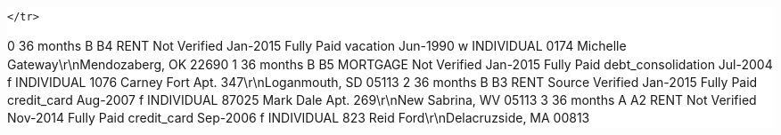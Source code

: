     </tr>
  </thead>
  <tbody>
    <tr>
      <th>0</th>
      <td>36 months</td>
      <td>B</td>
      <td>B4</td>
      <td>RENT</td>
      <td>Not Verified</td>
      <td>Jan-2015</td>
      <td>Fully Paid</td>
      <td>vacation</td>
      <td>Jun-1990</td>
      <td>w</td>
      <td>INDIVIDUAL</td>
      <td>0174 Michelle Gateway\r\nMendozaberg, OK 22690</td>
    </tr>
    <tr>
      <th>1</th>
      <td>36 months</td>
      <td>B</td>
      <td>B5</td>
      <td>MORTGAGE</td>
      <td>Not Verified</td>
      <td>Jan-2015</td>
      <td>Fully Paid</td>
      <td>debt_consolidation</td>
      <td>Jul-2004</td>
      <td>f</td>
      <td>INDIVIDUAL</td>
      <td>1076 Carney Fort Apt. 347\r\nLoganmouth, SD 05113</td>
    </tr>
    <tr>
      <th>2</th>
      <td>36 months</td>
      <td>B</td>
      <td>B3</td>
      <td>RENT</td>
      <td>Source Verified</td>
      <td>Jan-2015</td>
      <td>Fully Paid</td>
      <td>credit_card</td>
      <td>Aug-2007</td>
      <td>f</td>
      <td>INDIVIDUAL</td>
      <td>87025 Mark Dale Apt. 269\r\nNew Sabrina, WV 05113</td>
    </tr>
    <tr>
      <th>3</th>
      <td>36 months</td>
      <td>A</td>
      <td>A2</td>
      <td>RENT</td>
      <td>Not Verified</td>
      <td>Nov-2014</td>
      <td>Fully Paid</td>
      <td>credit_card</td>
      <td>Sep-2006</td>
      <td>f</td>
      <td>INDIVIDUAL</td>
      <td>823 Reid Ford\r\nDelacruzside, MA 00813</td>
    </tr>
    <tr>